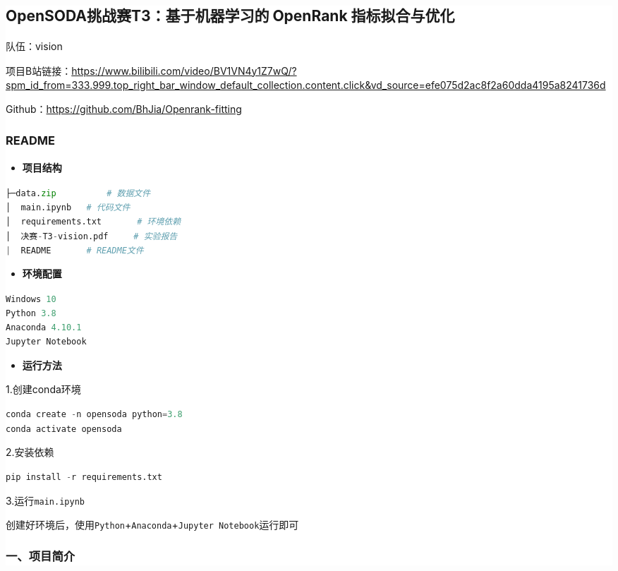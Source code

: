 ## OpenSODA挑战赛T3：基于机器学习的 OpenRank 指标拟合与优化

队伍：vision

项目B站链接：https://www.bilibili.com/video/BV1VN4y1Z7wQ/?spm_id_from=333.999.top_right_bar_window_default_collection.content.click&vd_source=efe075d2ac8f2a60dda4195a8241736d

Github：https://github.com/BhJia/Openrank-fitting



### README

- **项目结构**

```python
├─data.zip			# 数据文件
│  main.ipynb	# 代码文件
│  requirements.txt  	  # 环境依赖
│  决赛-T3-vision.pdf		# 实验报告
|  README		# README文件
```



- **环境配置**

```python
Windows 10
Python 3.8
Anaconda 4.10.1
Jupyter Notebook
```



- **运行方法**

1.创建conda环境

```python
conda create -n opensoda python=3.8
conda activate opensoda
```



2.安装依赖

```python
pip install -r requirements.txt
```



3.运行`main.ipynb`

创建好环境后，使用`Python`+`Anaconda`+`Jupyter Notebook`运行即可



### 一、项目简介
